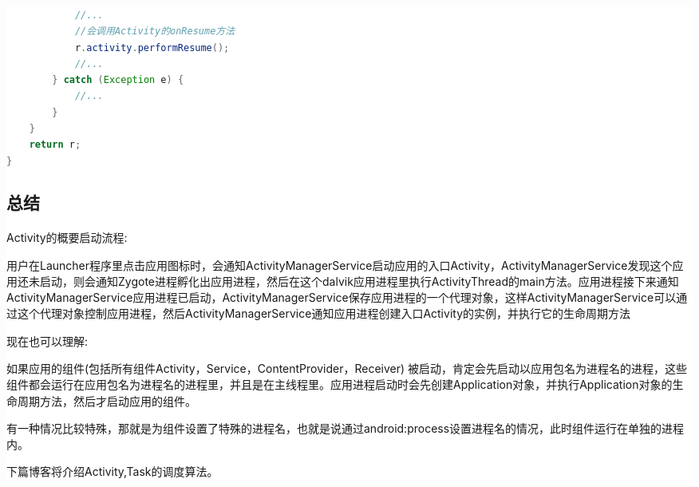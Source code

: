  ```java
             //... 
             //会调用Activity的onResume方法 
             r.activity.performResume();
             //...
         } catch (Exception e) {
             //...
         }
     }
     return r;
 }
 ```
 <h2>总结</h2>
 <p>Activity的概要启动流程:</p>
 <p>用户在Launcher程序里点击应用图标时，会通知ActivityManagerService启动应用的入口Activity，ActivityManagerService发现这个应用还未启动，则会通知Zygote进程孵化出应用进程，然后在这个dalvik应用进程里执行ActivityThread的main方法。应用进程接下来通知ActivityManagerService应用进程已启动，ActivityManagerService保存应用进程的一个代理对象，这样ActivityManagerService可以通过这个代理对象控制应用进程，然后ActivityManagerService通知应用进程创建入口Activity的实例，并执行它的生命周期方法 </p>
 <p>现在也可以理解: </p>
 <p>如果应用的组件(包括所有组件Activity，Service，ContentProvider，Receiver) 被启动，肯定会先启动以应用包名为进程名的进程，这些组件都会运行在应用包名为进程名的进程里，并且是在主线程里。应用进程启动时会先创建Application对象，并执行Application对象的生命周期方法，然后才启动应用的组件。</p>
 <p>有一种情况比较特殊，那就是为组件设置了特殊的进程名，也就是说通过android:process设置进程名的情况，此时组件运行在单独的进程内。</p>
 <p>下篇博客将介绍Activity,Task的调度算法。</p>
 
